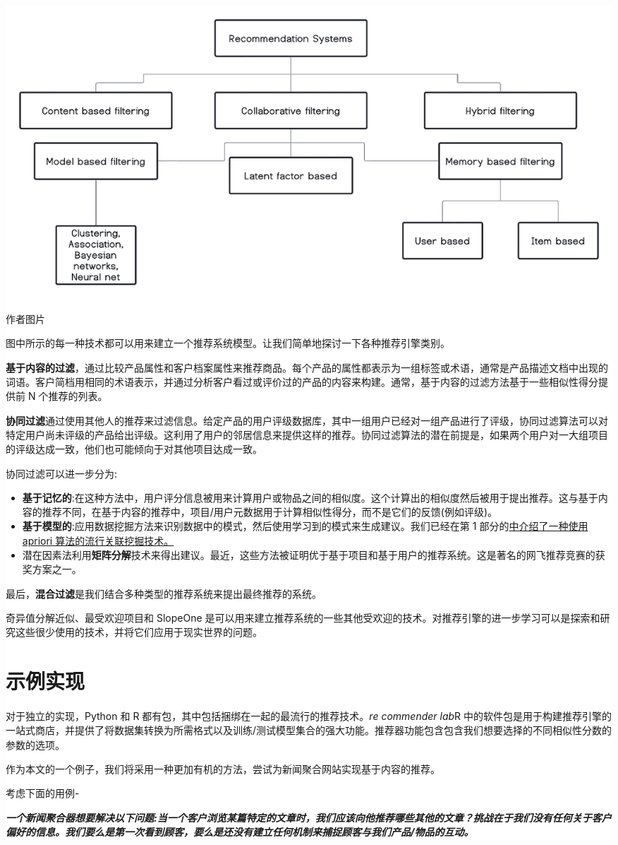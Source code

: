 ![](img/150df5cbfd6f29c77e6fcb4ae4632920.png)

作者图片

图中所示的每一种技术都可以用来建立一个推荐系统模型。让我们简单地探讨一下各种推荐引擎类别。

**基于内容的过滤**，通过比较产品属性和客户档案属性来推荐商品。每个产品的属性都表示为一组标签或术语，通常是产品描述文档中出现的词语。客户简档用相同的术语表示，并通过分析客户看过或评价过的产品的内容来构建。通常，基于内容的过滤方法基于一些相似性得分提供前 N 个推荐的列表。

**协同过滤**通过使用其他人的推荐来过滤信息。给定产品的用户评级数据库，其中一组用户已经对一组产品进行了评级，协同过滤算法可以对特定用户尚未评级的产品给出评级。这利用了用户的邻居信息来提供这样的推荐。协同过滤算法的潜在前提是，如果两个用户对一大组项目的评级达成一致，他们也可能倾向于对其他项目达成一致。

协同过滤可以进一步分为:

*   **基于记忆的**:在这种方法中，用户评分信息被用来计算用户或物品之间的相似度。这个计算出的相似度然后被用于提出推荐。这与基于内容的推荐不同，在基于内容的推荐中，项目/用户元数据用于计算相似性得分，而不是它们的反馈(例如评级)。
*   **基于模型的**:应用数据挖掘方法来识别数据中的模式，然后使用学习到的模式来生成建议。我们已经在第 1 部分的[中介绍了一种使用 apriori 算法的流行关联挖掘技术。](/ml-techniques-to-optimise-digital-analytics-part-1-association-analysis-2ab198d56181)
*   潜在因素法利用**矩阵分解**技术来得出建议。最近，这些方法被证明优于基于项目和基于用户的推荐系统。这是著名的网飞推荐竞赛的获奖方案之一。

最后，**混合过滤**是我们结合多种类型的推荐系统来提出最终推荐的系统。

奇异值分解近似、最受欢迎项目和 SlopeOne 是可以用来建立推荐系统的一些其他受欢迎的技术。对推荐引擎的进一步学习可以是探索和研究这些很少使用的技术，并将它们应用于现实世界的问题。

# 示例实现

对于独立的实现，Python 和 R 都有包，其中包括捆绑在一起的最流行的推荐技术。*re commender lab*R 中的软件包是用于构建推荐引擎的一站式商店，并提供了将数据集转换为所需格式以及训练/测试模型集合的强大功能。推荐器功能包含包含我们想要选择的不同相似性分数的参数的选项。

作为本文的一个例子，我们将采用一种更加有机的方法，尝试为新闻聚合网站实现基于内容的推荐。

考虑下面的用例-

***一个新闻聚合器想要解决以下问题:当一个客户浏览某篇特定的文章时，我们应该向他推荐哪些其他的文章？挑战在于我们没有任何关于客户偏好的信息。我们要么是第一次看到顾客，要么是还没有建立任何机制来捕捉顾客与我们产品/物品的互动。***
